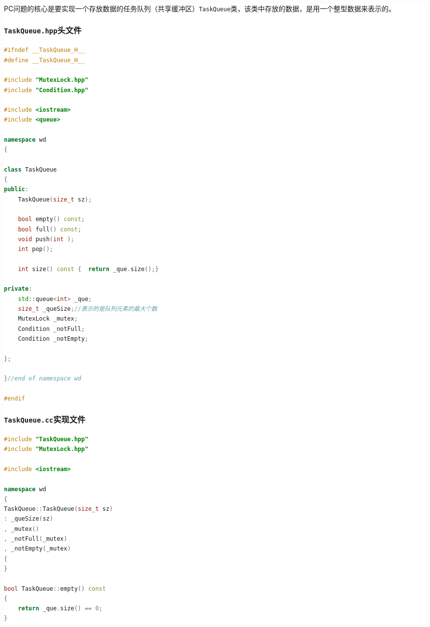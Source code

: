 PC问题的核心是要实现一个存放数据的任务队列（共享缓冲区）`TaskQueue`类，该类中存放的数据，是用一个整型数据来表示的。

### `TaskQueue.hpp`头文件

```c++
#ifndef __TaskQueue_H__
#define __TaskQueue_H__

#include "MutexLock.hpp"
#include "Condition.hpp"

#include <iostream>
#include <queue>

namespace wd
{

class TaskQueue
{
public:
    TaskQueue(size_t sz);

    bool empty() const;
    bool full() const;
    void push(int );
    int pop();
    
    int size() const {  return _que.size();}

private:
    std::queue<int> _que;
    size_t _queSize;//表示的是队列元素的最大个数
    MutexLock _mutex;
    Condition _notFull;
    Condition _notEmpty;

};

}//end of namespace wd

#endif
```

### `TaskQueue.cc`实现文件

```c++
#include "TaskQueue.hpp"
#include "MutexLock.hpp"

#include <iostream>

namespace wd
{
TaskQueue::TaskQueue(size_t sz)
: _queSize(sz)
, _mutex()
, _notFull(_mutex)
, _notEmpty(_mutex)
{
}

bool TaskQueue::empty() const
{
    return _que.size() == 0; 
}
```